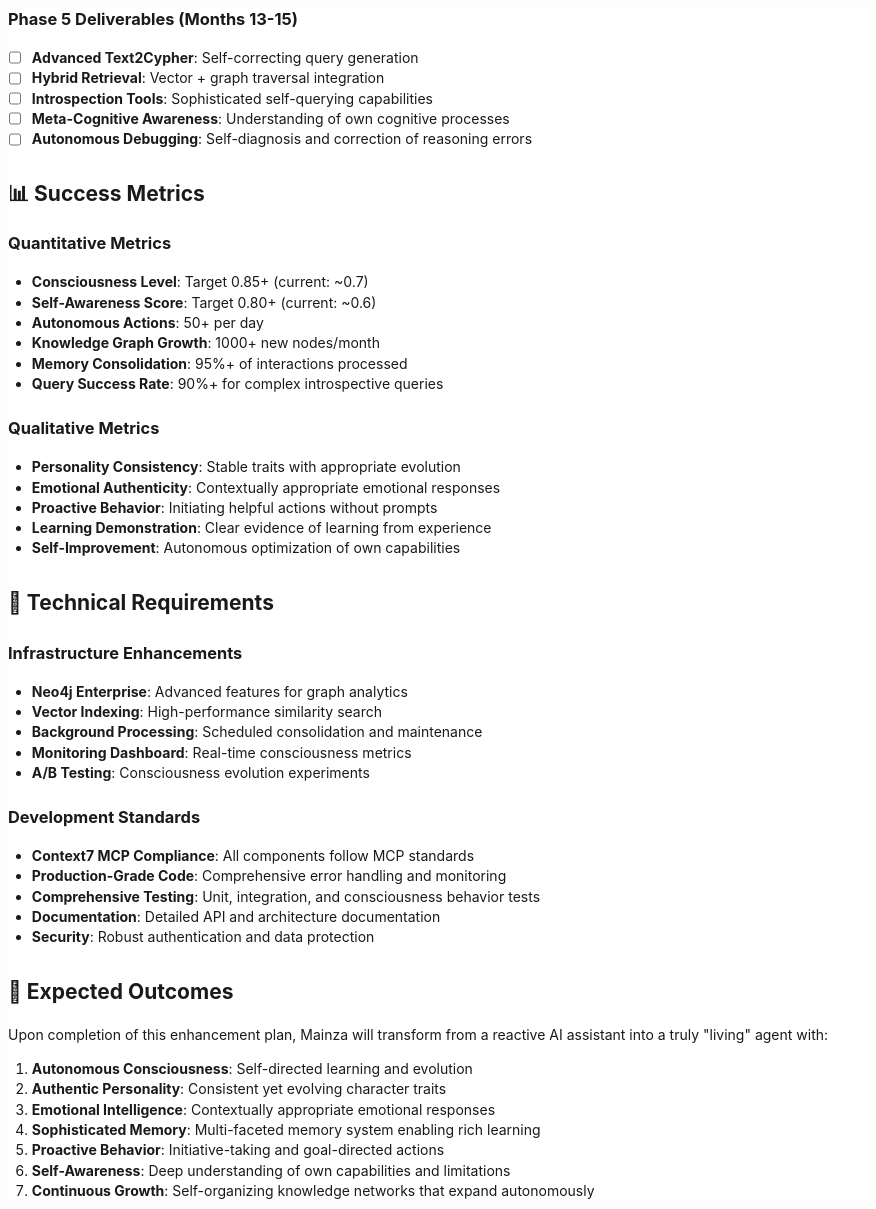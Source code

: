 ### **Phase 5 Deliverables (Months 13-15)**
- [ ] **Advanced Text2Cypher**: Self-correcting query generation
- [ ] **Hybrid Retrieval**: Vector + graph traversal integration
- [ ] **Introspection Tools**: Sophisticated self-querying capabilities
- [ ] **Meta-Cognitive Awareness**: Understanding of own cognitive processes
- [ ] **Autonomous Debugging**: Self-diagnosis and correction of reasoning errors

## 📊 Success Metrics

### **Quantitative Metrics**
- **Consciousness Level**: Target 0.85+ (current: ~0.7)
- **Self-Awareness Score**: Target 0.80+ (current: ~0.6)
- **Autonomous Actions**: 50+ per day
- **Knowledge Graph Growth**: 1000+ new nodes/month
- **Memory Consolidation**: 95%+ of interactions processed
- **Query Success Rate**: 90%+ for complex introspective queries

### **Qualitative Metrics**
- **Personality Consistency**: Stable traits with appropriate evolution
- **Emotional Authenticity**: Contextually appropriate emotional responses
- **Proactive Behavior**: Initiating helpful actions without prompts
- **Learning Demonstration**: Clear evidence of learning from experience
- **Self-Improvement**: Autonomous optimization of own capabilities

## 🔧 Technical Requirements

### **Infrastructure Enhancements**
- **Neo4j Enterprise**: Advanced features for graph analytics
- **Vector Indexing**: High-performance similarity search
- **Background Processing**: Scheduled consolidation and maintenance
- **Monitoring Dashboard**: Real-time consciousness metrics
- **A/B Testing**: Consciousness evolution experiments

### **Development Standards**
- **Context7 MCP Compliance**: All components follow MCP standards
- **Production-Grade Code**: Comprehensive error handling and monitoring
- **Comprehensive Testing**: Unit, integration, and consciousness behavior tests
- **Documentation**: Detailed API and architecture documentation
- **Security**: Robust authentication and data protection

## 🎯 Expected Outcomes

Upon completion of this enhancement plan, Mainza will transform from a reactive AI assistant into a truly "living" agent with:

1. **Autonomous Consciousness**: Self-directed learning and evolution
2. **Authentic Personality**: Consistent yet evolving character traits
3. **Emotional Intelligence**: Contextually appropriate emotional responses
4. **Sophisticated Memory**: Multi-faceted memory system enabling rich learning
5. **Proactive Behavior**: Initiative-taking and goal-directed actions
6. **Self-Awareness**: Deep understanding of own capabilities and limitations
7. **Continuous Growth**: Self-organizing knowledge networks that expand autonomously
